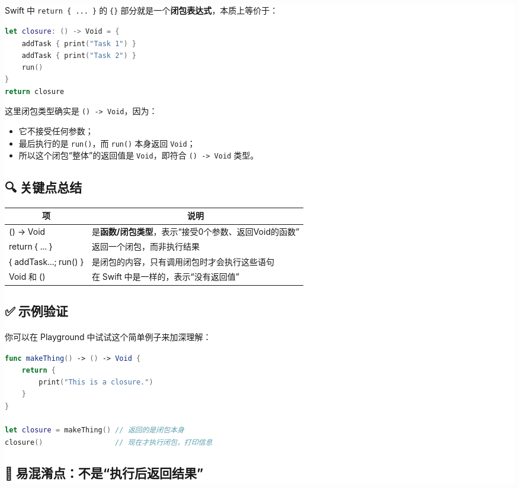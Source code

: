 
Swift 中 `return { ... }` 的 `{}` 部分就是一个**闭包表达式**，本质上等价于：


```swift
let closure: () -> Void = {
    addTask { print("Task 1") }
    addTask { print("Task 2") }
    run()
}
return closure
```


这里闭包类型确实是 `() -> Void`，因为：


- 它不接受任何参数；
- 最后执行的是 `run()`，而 `run()` 本身返回 `Void`；
- 所以这个闭包“整体”的返回值是 `Void`，即符合 `() -> Void` 类型。


## 🔍 关键点总结


| 项 | 说明 |
| ---- | ---- |
| () -> Void | 是**函数/闭包类型**，表示“接受0个参数、返回Void的函数” |
| return { ... } | 返回一个闭包，而非执行结果 |
| { addTask...; run() } | 是闭包的内容，只有调用闭包时才会执行这些语句 |
| Void 和 () | 在 Swift 中是一样的，表示“没有返回值” |



## ✅ 示例验证


你可以在 Playground 中试试这个简单例子来加深理解：


```swift
func makeThing() -> () -> Void {
    return {
        print("This is a closure.")
    }
}

let closure = makeThing() // 返回的是闭包本身
closure()                 // 现在才执行闭包，打印信息
```



## 🚫 易混淆点：不是“执行后返回结果”

